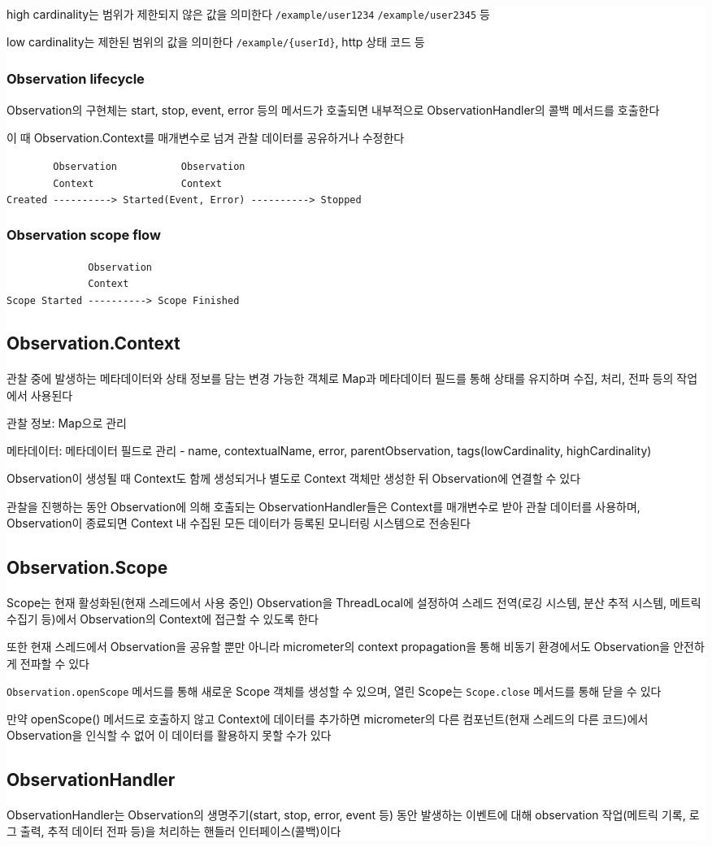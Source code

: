 high cardinality는 범위가 제한되지 않은 값을 의미한다 `/example/user1234` `/example/user2345` 등

low cardinality는 제한된 범위의 값을 의미한다 `/example/{userId}`, http 상태 코드 등 

### Observation lifecycle

Observation의 구현체는 start, stop, event, error 등의 메서드가 호출되면 내부적으로 ObservationHandler의 콜백 메서드를 호출한다

이 때 Observation.Context를 매개변수로 넘겨 관찰 데이터를 공유하거나 수정한다

```text
        Observation           Observation
        Context               Context
Created ----------> Started(Event, Error) ----------> Stopped
```

### Observation scope flow

```text
              Observation
              Context
Scope Started ----------> Scope Finished
```


## Observation.Context

관찰 중에 발생하는 메타데이터와 상태 정보를 담는 변경 가능한 객체로 Map과 메타데이터 필드를 통해 상태를 유지하며 수집, 처리, 전파 등의 작업에서 사용된다

관찰 정보: Map으로 관리

메타데이터: 메타데이터 필드로 관리 - name, contextualName, error, parentObservation, tags(lowCardinality, highCardinality)

Observation이 생성될 때 Context도 함께 생성되거나 별도로 Context 객체만 생성한 뒤 Observation에 연결할 수 있다

관찰을 진행하는 동안 Observation에 의해 호출되는 ObservationHandler들은 Context를 매개변수로 받아 관찰 데이터를 사용하며, Observation이 종료되면 Context 내 수집된 모든 데이터가 등록된 모니터링 시스템으로 전송된다


## Observation.Scope

Scope는 현재 활성화된(현재 스레드에서 사용 중인) Observation을 ThreadLocal에 설정하여 스레드 전역(로깅 시스템, 분산 추적 시스템, 메트릭 수집기 등)에서 Observation의 Context에 접근할 수 있도록 한다

또한 현재 스레드에서 Observation을 공유할 뿐만 아니라 micrometer의 context propagation을 통해 비동기 환경에서도 Observation을 안전하게 전파할 수 있다

`Observation.openScope` 메서드를 통해 새로운 Scope 객체를 생성할 수 있으며, 열린 Scope는 `Scope.close` 메서드를 통해 닫을 수 있다

만약 openScope() 메서드로 호출하지 않고 Context에 데이터를 추가하면 micrometer의 다른 컴포넌트(현재 스레드의 다른 코드)에서 Observation을 인식할 수 없어 이 데이터를 활용하지 못할 수가 있다


## ObservationHandler

ObservationHandler는 Observation의 생명주기(start, stop, error, event 등) 동안 발생하는 이벤트에 대해 observation 작업(메트릭 기록, 로그 출력, 추적 데이터 전파 등)을 처리하는 핸들러 인터페이스(콜백)이다
